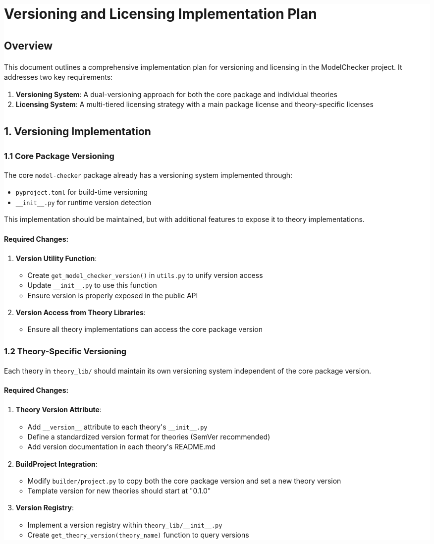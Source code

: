# Versioning and Licensing Implementation Plan

## Overview

This document outlines a comprehensive implementation plan for versioning and licensing in the ModelChecker project. It addresses two key requirements:

1. **Versioning System**: A dual-versioning approach for both the core package and individual theories
2. **Licensing System**: A multi-tiered licensing strategy with a main package license and theory-specific licenses

## 1. Versioning Implementation

### 1.1 Core Package Versioning

The core `model-checker` package already has a versioning system implemented through:
- `pyproject.toml` for build-time versioning
- `__init__.py` for runtime version detection

This implementation should be maintained, but with additional features to expose it to theory implementations.

#### Required Changes:

1. **Version Utility Function**:
   - Create `get_model_checker_version()` in `utils.py` to unify version access
   - Update `__init__.py` to use this function
   - Ensure version is properly exposed in the public API

2. **Version Access from Theory Libraries**:
   - Ensure all theory implementations can access the core package version

### 1.2 Theory-Specific Versioning

Each theory in `theory_lib/` should maintain its own versioning system independent of the core package version.

#### Required Changes:

1. **Theory Version Attribute**:
   - Add `__version__` attribute to each theory's `__init__.py`
   - Define a standardized version format for theories (SemVer recommended)
   - Add version documentation in each theory's README.md

2. **BuildProject Integration**:
   - Modify `builder/project.py` to copy both the core package version and set a new theory version
   - Template version for new theories should start at "0.1.0"

3. **Version Registry**:
   - Implement a version registry within `theory_lib/__init__.py`
   - Create `get_theory_version(theory_name)` function to query versions
